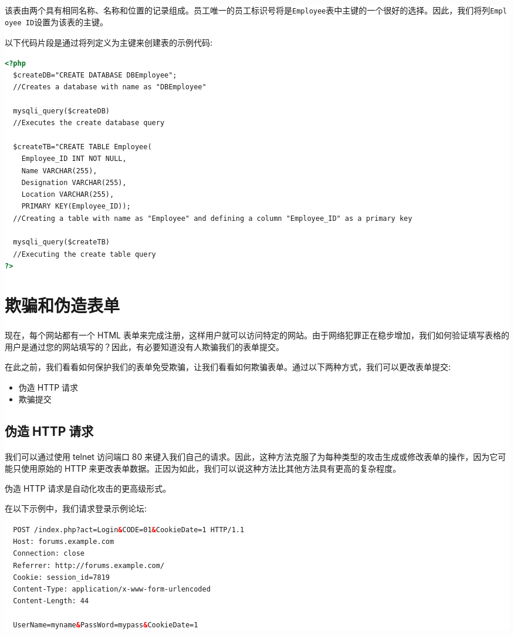该表由两个具有相同名称、名称和位置的记录组成。员工唯一的员工标识号将是`Employee`表中主键的一个很好的选择。因此，我们将列`Employee ID`设置为该表的主键。

以下代码片段是通过将列定义为主键来创建表的示例代码:

```html
<?php
  $createDB="CREATE DATABASE DBEmployee";
  //Creates a database with name as "DBEmployee"

  mysqli_query($createDB)
  //Executes the create database query

  $createTB="CREATE TABLE Employee(
    Employee_ID INT NOT NULL,
    Name VARCHAR(255),
    Designation VARCHAR(255),
    Location VARCHAR(255),
    PRIMARY KEY(Employee_ID));
  //Creating a table with name as "Employee" and defining a column "Employee_ID" as a primary key

  mysqli_query($createTB)
  //Executing the create table query
?>
```

# 欺骗和伪造表单

现在，每个网站都有一个 HTML 表单来完成注册，这样用户就可以访问特定的网站。由于网络犯罪正在稳步增加，我们如何验证填写表格的用户是通过您的网站填写的？因此，有必要知道没有人欺骗我们的表单提交。

在此之前，我们看看如何保护我们的表单免受欺骗，让我们看看如何欺骗表单。通过以下两种方式，我们可以更改表单提交:

*   伪造 HTTP 请求
*   欺骗提交

## 伪造 HTTP 请求

我们可以通过使用 telnet 访问端口 80 来键入我们自己的请求。因此，这种方法克服了为每种类型的攻击生成或修改表单的操作，因为它可能只使用原始的 HTTP 来更改表单数据。正因为如此，我们可以说这种方法比其他方法具有更高的复杂程度。

伪造 HTTP 请求是自动化攻击的更高级形式。

在以下示例中，我们请求登录示例论坛:

```html
  POST /index.php?act=Login&CODE=01&CookieDate=1 HTTP/1.1
  Host: forums.example.com
  Connection: close
  Referrer: http://forums.example.com/
  Cookie: session_id=7819
  Content-Type: application/x-www-form-urlencoded
  Content-Length: 44

  UserName=myname&PassWord=mypass&CookieDate=1
```
